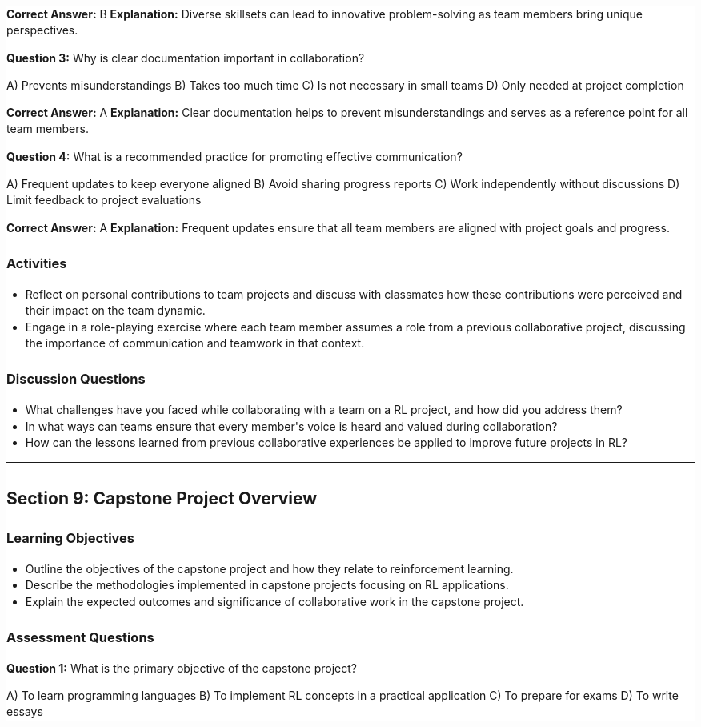 **Correct Answer:** B
**Explanation:** Diverse skillsets can lead to innovative problem-solving as team members bring unique perspectives.

**Question 3:** Why is clear documentation important in collaboration?

  A) Prevents misunderstandings
  B) Takes too much time
  C) Is not necessary in small teams
  D) Only needed at project completion

**Correct Answer:** A
**Explanation:** Clear documentation helps to prevent misunderstandings and serves as a reference point for all team members.

**Question 4:** What is a recommended practice for promoting effective communication?

  A) Frequent updates to keep everyone aligned
  B) Avoid sharing progress reports
  C) Work independently without discussions
  D) Limit feedback to project evaluations

**Correct Answer:** A
**Explanation:** Frequent updates ensure that all team members are aligned with project goals and progress.

### Activities
- Reflect on personal contributions to team projects and discuss with classmates how these contributions were perceived and their impact on the team dynamic.
- Engage in a role-playing exercise where each team member assumes a role from a previous collaborative project, discussing the importance of communication and teamwork in that context.

### Discussion Questions
- What challenges have you faced while collaborating with a team on a RL project, and how did you address them?
- In what ways can teams ensure that every member's voice is heard and valued during collaboration?
- How can the lessons learned from previous collaborative experiences be applied to improve future projects in RL?

---

## Section 9: Capstone Project Overview

### Learning Objectives
- Outline the objectives of the capstone project and how they relate to reinforcement learning.
- Describe the methodologies implemented in capstone projects focusing on RL applications.
- Explain the expected outcomes and significance of collaborative work in the capstone project.

### Assessment Questions

**Question 1:** What is the primary objective of the capstone project?

  A) To learn programming languages
  B) To implement RL concepts in a practical application
  C) To prepare for exams
  D) To write essays
